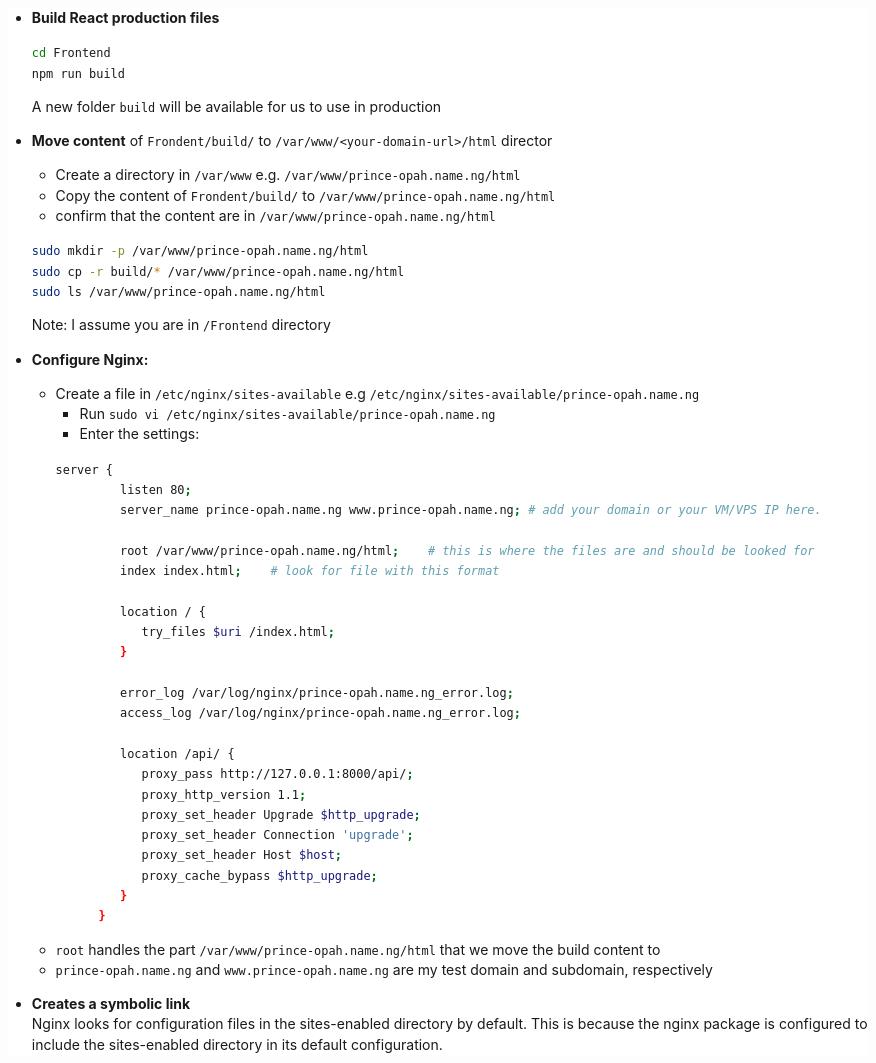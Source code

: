 - **Build React production files**
   ```bash
   cd Frontend
   npm run build
   ```
   A new folder `build` will be available for us to use in production

- **Move content** of `Frondent/build/` to `/var/www/<your-domain-url>/html` director
   - Create a directory in `/var/www` e.g. `/var/www/prince-opah.name.ng/html`
   - Copy the content of `Frondent/build/` to `/var/www/prince-opah.name.ng/html`
   - confirm that the content are in `/var/www/prince-opah.name.ng/html`

   ```bash
   sudo mkdir -p /var/www/prince-opah.name.ng/html
   sudo cp -r build/* /var/www/prince-opah.name.ng/html
   sudo ls /var/www/prince-opah.name.ng/html
   ```
   Note: I assume you are in `/Frontend` directory

- **Configure Nginx:**
   - Create a file in `/etc/nginx/sites-available` e.g `/etc/nginx/sites-available/prince-opah.name.ng`
      - Run `sudo vi /etc/nginx/sites-available/prince-opah.name.ng`
      - Enter the settings:
      ```BASH
      server {
               listen 80;
               server_name prince-opah.name.ng www.prince-opah.name.ng; # add your domain or your VM/VPS IP here.

               root /var/www/prince-opah.name.ng/html;    # this is where the files are and should be looked for
               index index.html;    # look for file with this format 

               location / {
                  try_files $uri /index.html;
               }

               error_log /var/log/nginx/prince-opah.name.ng_error.log;
               access_log /var/log/nginx/prince-opah.name.ng_error.log;

               location /api/ {
                  proxy_pass http://127.0.0.1:8000/api/;
                  proxy_http_version 1.1;
                  proxy_set_header Upgrade $http_upgrade;
                  proxy_set_header Connection 'upgrade';
                  proxy_set_header Host $host;
                  proxy_cache_bypass $http_upgrade;
               }
            }
      ```
   - `root` handles the part `/var/www/prince-opah.name.ng/html` that we move the build content to
   - `prince-opah.name.ng` and `www.prince-opah.name.ng` are my test domain and subdomain, respectively

- **Creates a symbolic link**<br> 
   Nginx looks for configuration files in the sites-enabled directory by default. This is because the nginx package is configured to include the sites-enabled directory in its default configuration.
